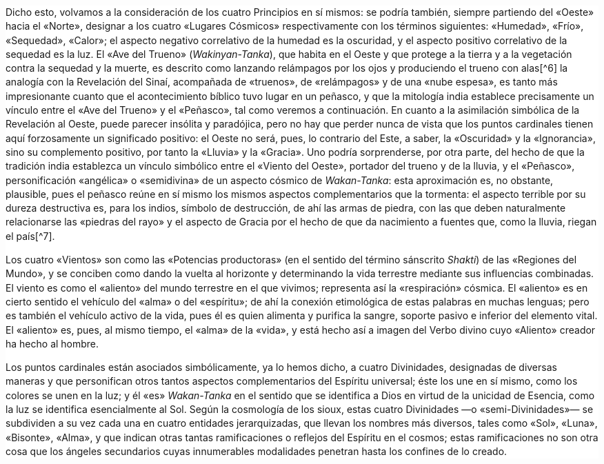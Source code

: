 Dicho esto, volvamos a la consideración de los cuatro Principios en sí mismos: se podría también, siempre partiendo del «Oeste» hacia el «Norte», designar a los cuatro «Lugares Cósmicos» respectivamente con los términos siguientes: «Humedad», «Frío», «Sequedad», «Calor»; el aspecto negativo correlativo de la humedad es la oscuridad, y el aspecto positivo correlativo de la sequedad es la luz. El «Ave del Trueno» (*Wakinyan-Tanka*), que habita en el Oeste y que protege a la tierra y a la vegetación contra la sequedad y la muerte, es descrito como lanzando relámpagos por los ojos y produciendo el trueno con alas[^6] la analogía con la Revelación del Sinaí, acompañada de «truenos», de «relámpagos» y de una «nube espesa», es tanto más impresionante cuanto que el acontecimiento bíblico tuvo lugar en un peñasco, y que la mitología india establece precisamente un vínculo entre el «Ave del Trueno» y el «Peñasco», tal como veremos a continuación. En cuanto a la asimilación simbólica de la Revelación al Oeste, puede parecer insólita y paradójica, pero no hay que perder nunca de vista que los puntos cardinales tienen aquí forzosamente un significado positivo: el Oeste no será, pues, lo contrario del Este, a saber, la «Oscuridad» y la «Ignorancia», sino su complemento positivo, por tanto la «Lluvia» y la «Gracia». Uno podría sorprenderse, por otra parte, del hecho de que la tradición india establezca un vínculo simbólico entre el «Viento del Oeste», portador del trueno y de la lluvia, y el «Peñasco», personificación «angélica» o «semidivina» de un aspecto cósmico de *Wakan-Tanka*: esta aproximación es, no obstante, plausible, pues el peñasco reúne en sí mismo los mismos aspectos complementarios que la tormenta: el aspecto terrible por su dureza destructiva es, para los indios, símbolo de destrucción, de ahí las armas de piedra, con las que deben naturalmente relacionarse las «piedras del rayo» y el aspecto de Gracia por el hecho de que da nacimiento a fuentes que, como la lluvia, riegan el país[^7].

Los cuatro «Vientos» son como las «Potencias productoras» (en el sentido del término sánscrito *Shakti*) de las «Regiones del Mundo», y se conciben como dando la vuelta al horizonte y determinando la vida terrestre mediante sus influencias combinadas. El viento es como el «aliento» del mundo terrestre en el que vivimos; representa así la «respiración» cósmica. El «aliento» es en cierto sentido el vehículo del «alma» o del «espíritu»; de ahí la conexión etimológica de estas palabras en muchas lenguas; pero es también el vehículo activo de la vida, pues él es quien alimenta y purifica la sangre, soporte pasivo e inferior del elemento vital. El «aliento» es, pues, al mismo tiempo, el «alma» de la «vida», y está hecho así a imagen del Verbo divino cuyo «Aliento» creador ha hecho al hombre.

Los puntos cardinales están asociados simbólicamente, ya lo hemos dicho, a cuatro Divinidades, designadas de diversas maneras y que personifican otros tantos aspectos complementarios del Espíritu universal; éste los une en sí mismo, como los colores se unen en la luz; y él «es» *Wakan-Tanka* en el sentido que se identifica a Dios en virtud de la unicidad de Esencia, como la luz se identifica esencialmente al Sol. Según la cosmología de los sioux, estas cuatro Divinidades —o «semi-Divinidades»— se subdividen a su vez cada una en cuatro entidades jerarquizadas, que llevan los nombres más diversos, tales como «Sol», «Luna», «Bisonte», «Alma», y que indican otras tantas ramificaciones o reflejos del Espíritu en el cosmos; estas ramificaciones no son otra cosa que los ángeles secundarios cuyas innumerables modalidades penetran hasta los confines de lo creado.
